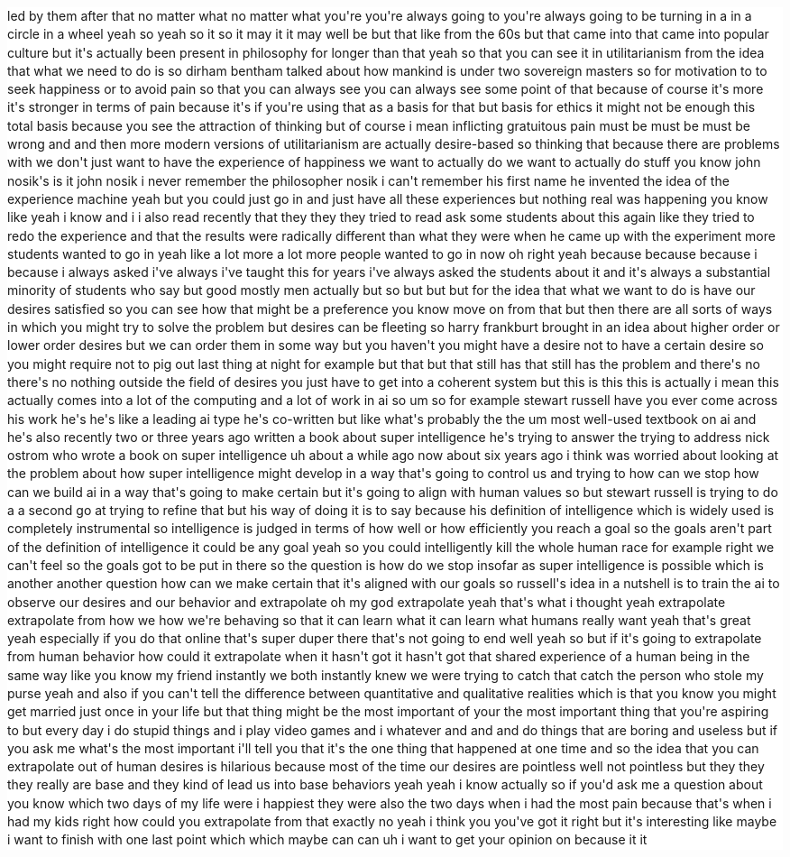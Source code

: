 led by them after that no matter what no matter what you're you're always going to you're always going to be turning in a in a circle in a wheel yeah so yeah so it so it may it it may well be but that like from the 60s but that came into that came into popular culture but it's actually been present in philosophy for longer than that yeah so that you can see it in utilitarianism from the idea that what we need to do is so dirham bentham talked about how mankind is under two sovereign masters so for motivation to to seek happiness or to avoid pain so that you can always see you can always see some point of that because of course it's more it's stronger in terms of pain because it's if you're using that as a basis for that but basis for ethics it might not be enough this total basis because you see the attraction of thinking but of course i mean inflicting gratuitous pain must be must be must be wrong and and then more modern versions of utilitarianism are actually desire-based so thinking that because there are problems with we don't just want to have the experience of happiness we want to actually do we want to actually do stuff you know john nosik's is it john nosik i never remember the philosopher nosik i can't remember his first name he invented the idea of the experience machine yeah but you could just go in and just have all these experiences but nothing real was happening you know like yeah i know and i i also read recently that they they they tried to read ask some students about this again like they tried to redo the experience and that the results were radically different than what they were when he came up with the experiment more students wanted to go in yeah like a lot more a lot more people wanted to go in now oh right yeah because because because i because i always asked i've always i've taught this for years i've always asked the students about it and it's always a substantial minority of students who say but good mostly men actually but so but but but for the idea that what we want to do is have our desires satisfied so you can see how that might be a preference you know move on from that but then there are all sorts of ways in which you might try to solve the problem but desires can be fleeting so harry frankburt brought in an idea about higher order or lower order desires but we can order them in some way but you haven't you might have a desire not to have a certain desire so you might require not to pig out last thing at night for example but that but that still has that still has the problem and there's no there's no nothing outside the field of desires you just have to get into a coherent system but this is this this is actually i mean this actually comes into a lot of the computing and a lot of work in ai so um so for example stewart russell have you ever come across his work he's he's like a leading ai type he's co-written but like what's probably the the um most well-used textbook on ai and he's also recently two or three years ago written a book about super intelligence he's trying to answer the trying to address nick ostrom who wrote a book on super intelligence uh about a while ago now about six years ago i think was worried about looking at the problem about how super intelligence might develop in a way that's going to control us and trying to how can we stop how can we build ai in a way that's going to make certain but it's going to align with human values so but stewart russell is trying to do a a second go at trying to refine that but his way of doing it is to say because his definition of intelligence which is widely used is completely instrumental so intelligence is judged in terms of how well or how efficiently you reach a goal so the goals aren't part of the definition of intelligence it could be any goal yeah so you could intelligently kill the whole human race for example right we can't feel so the goals got to be put in there so the question is how do we stop insofar as super intelligence is possible which is another another question how can we make certain that it's aligned with our goals so russell's idea in a nutshell is to train the ai to observe our desires and our behavior and extrapolate oh my god extrapolate yeah that's what i thought yeah extrapolate extrapolate from how we how we're behaving so that it can learn what it can learn what humans really want yeah that's great yeah especially if you do that online that's super duper there that's not going to end well yeah so but if it's going to extrapolate from human behavior how could it extrapolate when it hasn't got it hasn't got that shared experience of a human being in the same way like you know my friend instantly we both instantly knew we were trying to catch that catch the person who stole my purse yeah and also if you can't tell the difference between quantitative and qualitative realities which is that you know you might get married just once in your life but that thing might be the most important of your the most important thing that you're aspiring to but every day i do stupid things and i play video games and i whatever and and and do things that are boring and useless but if you ask me what's the most important i'll tell you that it's the one thing that happened at one time and so the idea that you can extrapolate out of human desires is hilarious because most of the time our desires are pointless well not pointless but they they they really are base and they kind of lead us into base behaviors yeah yeah i know actually so if you'd ask me a question about you know which two days of my life were i happiest they were also the two days when i had the most pain because that's when i had my kids right how could you extrapolate from that exactly no yeah i think you you've got it right but it's interesting like maybe i want to finish with one last point which which maybe can can uh i want to get your opinion on because it it